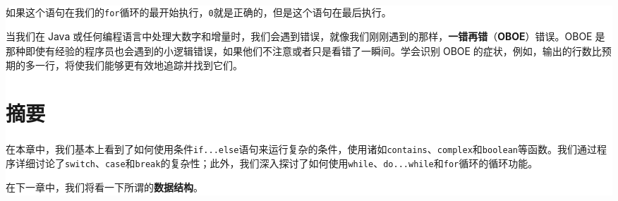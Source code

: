 如果这个语句在我们的`for`循环的最开始执行，`0`就是正确的，但是这个语句在最后执行。

当我们在 Java 或任何编程语言中处理大数字和增量时，我们会遇到错误，就像我们刚刚遇到的那样，**一错再错**（**OBOE**）错误。OBOE 是那种即使有经验的程序员也会遇到的小逻辑错误，如果他们不注意或者只是看错了一瞬间。学会识别 OBOE 的症状，例如，输出的行数比预期的多一行，将使我们能够更有效地追踪并找到它们。

# 摘要

在本章中，我们基本上看到了如何使用条件`if...else`语句来运行复杂的条件，使用诸如`contains`、`complex`和`boolean`等函数。我们通过程序详细讨论了`switch`、`case`和`break`的复杂性；此外，我们深入探讨了如何使用`while`、`do...while`和`for`循环的循环功能。

在下一章中，我们将看一下所谓的**数据结构**。

